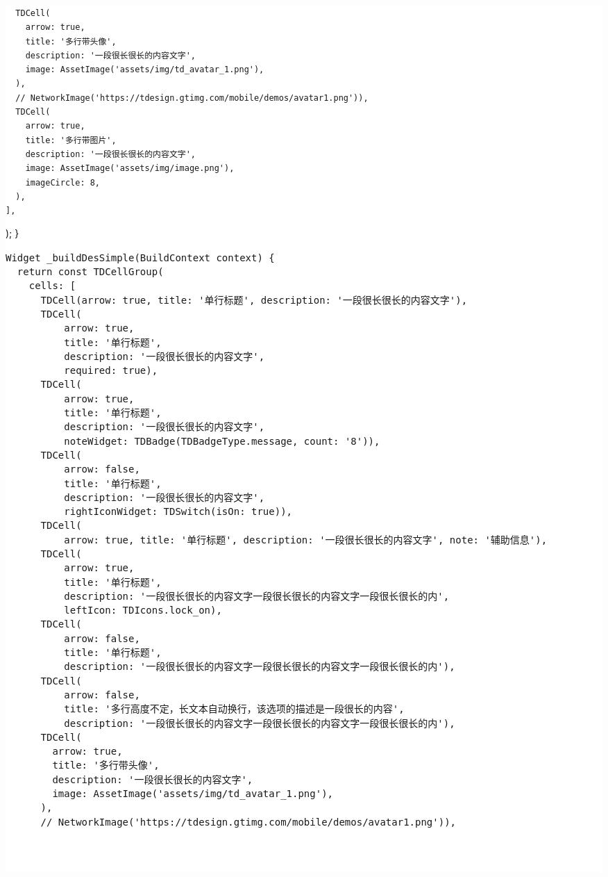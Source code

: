       TDCell(
        arrow: true,
        title: '多行带头像',
        description: '一段很长很长的内容文字',
        image: AssetImage('assets/img/td_avatar_1.png'),
      ),
      // NetworkImage('https://tdesign.gtimg.com/mobile/demos/avatar1.png')),
      TDCell(
        arrow: true,
        title: '多行带图片',
        description: '一段很长很长的内容文字',
        image: AssetImage('assets/img/image.png'),
        imageCircle: 8,
      ),
    ],
  );
}</pre>

</td-code-block>
                

          
<td-code-block panel="Dart">

  <pre slot="Dart" lang="javascript">
Widget _buildDesSimple(BuildContext context) {
  return const TDCellGroup(
    cells: [
      TDCell(arrow: true, title: '单行标题', description: '一段很长很长的内容文字'),
      TDCell(
          arrow: true,
          title: '单行标题',
          description: '一段很长很长的内容文字',
          required: true),
      TDCell(
          arrow: true,
          title: '单行标题',
          description: '一段很长很长的内容文字',
          noteWidget: TDBadge(TDBadgeType.message, count: '8')),
      TDCell(
          arrow: false,
          title: '单行标题',
          description: '一段很长很长的内容文字',
          rightIconWidget: TDSwitch(isOn: true)),
      TDCell(
          arrow: true, title: '单行标题', description: '一段很长很长的内容文字', note: '辅助信息'),
      TDCell(
          arrow: true,
          title: '单行标题',
          description: '一段很长很长的内容文字一段很长很长的内容文字一段很长很长的内',
          leftIcon: TDIcons.lock_on),
      TDCell(
          arrow: false,
          title: '单行标题',
          description: '一段很长很长的内容文字一段很长很长的内容文字一段很长很长的内'),
      TDCell(
          arrow: false,
          title: '多行高度不定，长文本自动换行，该选项的描述是一段很长的内容',
          description: '一段很长很长的内容文字一段很长很长的内容文字一段很长很长的内'),
      TDCell(
        arrow: true,
        title: '多行带头像',
        description: '一段很长很长的内容文字',
        image: AssetImage('assets/img/td_avatar_1.png'),
      ),
      // NetworkImage('https://tdesign.gtimg.com/mobile/demos/avatar1.png')),